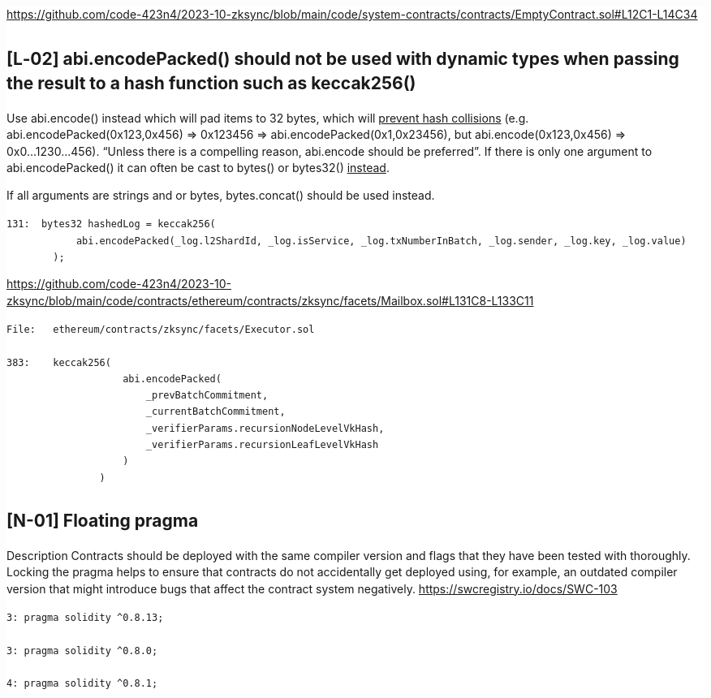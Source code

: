 https://github.com/code-423n4/2023-10-zksync/blob/main/code/system-contracts/contracts/EmptyContract.sol#L12C1-L14C34

## \[L‑02\] abi.encodePacked() should not be used with dynamic types when passing the result to a hash function such as keccak256()

Use abi.encode() instead which will pad items to 32 bytes, which will [prevent hash collisions](https://docs.soliditylang.org/en/v0.8.13/abi-spec.html#non-standard-packed-mode) (e.g. abi.encodePacked(0x123,0x456) => 0x123456 => abi.encodePacked(0x1,0x23456), but abi.encode(0x123,0x456) => 0x0...1230...456). “Unless there is a compelling reason, abi.encode should be preferred”. If there is only one argument to abi.encodePacked() it can often be cast to bytes() or bytes32() [instead](https://ethereum.stackexchange.com/questions/30912/how-to-compare-strings-in-solidity#answer-82739).

If all arguments are strings and or bytes, bytes.concat() should be used instead.

```
131:  bytes32 hashedLog = keccak256(
            abi.encodePacked(_log.l2ShardId, _log.isService, _log.txNumberInBatch, _log.sender, _log.key, _log.value)
        );
```

https://github.com/code-423n4/2023-10-zksync/blob/main/code/contracts/ethereum/contracts/zksync/facets/Mailbox.sol#L131C8-L133C11

```
File:	ethereum/contracts/zksync/facets/Executor.sol

383:    keccak256(
                    abi.encodePacked(
                        _prevBatchCommitment,
                        _currentBatchCommitment,
                        _verifierParams.recursionNodeLevelVkHash,
                        _verifierParams.recursionLeafLevelVkHash
                    )
                )
```

## \[N-01\] Floating pragma

Description
Contracts should be deployed with the same compiler version and flags that they have been tested with thoroughly. Locking the pragma helps to ensure that contracts do not accidentally get deployed using, for example, an outdated compiler version that might introduce bugs that affect the contract system negatively.
https://swcregistry.io/docs/SWC-103

```
3: pragma solidity ^0.8.13;

3: pragma solidity ^0.8.0;

4: pragma solidity ^0.8.1;
```
